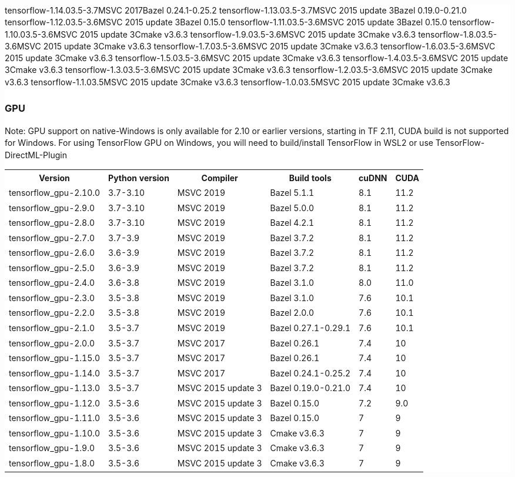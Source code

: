 <tr><td>tensorflow-1.14.0</td><td>3.5-3.7</td><td>MSVC 2017</td><td>Bazel 0.24.1-0.25.2</td></tr>
<tr><td>tensorflow-1.13.0</td><td>3.5-3.7</td><td>MSVC 2015 update 3</td><td>Bazel 0.19.0-0.21.0</td></tr>
<tr><td>tensorflow-1.12.0</td><td>3.5-3.6</td><td>MSVC 2015 update 3</td><td>Bazel 0.15.0</td></tr>
<tr><td>tensorflow-1.11.0</td><td>3.5-3.6</td><td>MSVC 2015 update 3</td><td>Bazel 0.15.0</td></tr>
<tr><td>tensorflow-1.10.0</td><td>3.5-3.6</td><td>MSVC 2015 update 3</td><td>Cmake v3.6.3</td></tr>
<tr><td>tensorflow-1.9.0</td><td>3.5-3.6</td><td>MSVC 2015 update 3</td><td>Cmake v3.6.3</td></tr>
<tr><td>tensorflow-1.8.0</td><td>3.5-3.6</td><td>MSVC 2015 update 3</td><td>Cmake v3.6.3</td></tr>
<tr><td>tensorflow-1.7.0</td><td>3.5-3.6</td><td>MSVC 2015 update 3</td><td>Cmake v3.6.3</td></tr>
<tr><td>tensorflow-1.6.0</td><td>3.5-3.6</td><td>MSVC 2015 update 3</td><td>Cmake v3.6.3</td></tr>
<tr><td>tensorflow-1.5.0</td><td>3.5-3.6</td><td>MSVC 2015 update 3</td><td>Cmake v3.6.3</td></tr>
<tr><td>tensorflow-1.4.0</td><td>3.5-3.6</td><td>MSVC 2015 update 3</td><td>Cmake v3.6.3</td></tr>
<tr><td>tensorflow-1.3.0</td><td>3.5-3.6</td><td>MSVC 2015 update 3</td><td>Cmake v3.6.3</td></tr>
<tr><td>tensorflow-1.2.0</td><td>3.5-3.6</td><td>MSVC 2015 update 3</td><td>Cmake v3.6.3</td></tr>
<tr><td>tensorflow-1.1.0</td><td>3.5</td><td>MSVC 2015 update 3</td><td>Cmake v3.6.3</td></tr>
<tr><td>tensorflow-1.0.0</td><td>3.5</td><td>MSVC 2015 update 3</td><td>Cmake v3.6.3</td></tr>
</table>

### GPU
Note: GPU support on native-Windows is only available for 2.10 or earlier versions, starting in TF 2.11, CUDA build is not supported for Windows. For using TensorFlow GPU on Windows, you will need to build/install TensorFlow in WSL2 or use TensorFlow-DirectML-Plugin

<table>
<tr><th>Version</th><th>Python version</th><th>Compiler</th><th>Build tools</th><th>cuDNN</th><th>CUDA</th></tr>
<tr><td>tensorflow_gpu-2.10.0</td><td>3.7-3.10</td><td>MSVC 2019</td><td>Bazel 5.1.1</td><td>8.1</td><td>11.2</td></tr>
<tr><td>tensorflow_gpu-2.9.0</td><td>3.7-3.10</td><td>MSVC 2019</td><td>Bazel 5.0.0</td><td>8.1</td><td>11.2</td></tr>
<tr><td>tensorflow_gpu-2.8.0</td><td>3.7-3.10</td><td>MSVC 2019</td><td>Bazel 4.2.1</td><td>8.1</td><td>11.2</td></tr>
<tr><td>tensorflow_gpu-2.7.0</td><td>3.7-3.9</td><td>MSVC 2019</td><td>Bazel 3.7.2</td><td>8.1</td><td>11.2</td></tr>
<tr><td>tensorflow_gpu-2.6.0</td><td>3.6-3.9</td><td>MSVC 2019</td><td>Bazel 3.7.2</td><td>8.1</td><td>11.2</td></tr>
<tr><td>tensorflow_gpu-2.5.0</td><td>3.6-3.9</td><td>MSVC 2019</td><td>Bazel 3.7.2</td><td>8.1</td><td>11.2</td></tr>
<tr><td>tensorflow_gpu-2.4.0</td><td>3.6-3.8</td><td>MSVC 2019</td><td>Bazel 3.1.0</td><td>8.0</td><td>11.0</td></tr>
<tr><td>tensorflow_gpu-2.3.0</td><td>3.5-3.8</td><td>MSVC 2019</td><td>Bazel 3.1.0</td><td>7.6</td><td>10.1</td></tr>
<tr><td>tensorflow_gpu-2.2.0</td><td>3.5-3.8</td><td>MSVC 2019</td><td>Bazel 2.0.0</td><td>7.6</td><td>10.1</td></tr>
<tr><td>tensorflow_gpu-2.1.0</td><td>3.5-3.7</td><td>MSVC 2019</td><td>Bazel 0.27.1-0.29.1</td><td>7.6</td><td>10.1</td></tr>
<tr><td>tensorflow_gpu-2.0.0</td><td>3.5-3.7</td><td>MSVC 2017</td><td>Bazel 0.26.1</td><td>7.4</td><td>10</td></tr>
<tr><td>tensorflow_gpu-1.15.0</td><td>3.5-3.7</td><td>MSVC 2017</td><td>Bazel 0.26.1</td><td>7.4</td><td>10</td></tr>
<tr><td>tensorflow_gpu-1.14.0</td><td>3.5-3.7</td><td>MSVC 2017</td><td>Bazel 0.24.1-0.25.2</td><td>7.4</td><td>10</td></tr>
<tr><td>tensorflow_gpu-1.13.0</td><td>3.5-3.7</td><td>MSVC 2015 update 3</td><td>Bazel 0.19.0-0.21.0</td><td>7.4</td><td>10</td></tr>
<tr><td>tensorflow_gpu-1.12.0</td><td>3.5-3.6</td><td>MSVC 2015 update 3</td><td>Bazel 0.15.0</td><td>7.2</td><td>9.0</td></tr>
<tr><td>tensorflow_gpu-1.11.0</td><td>3.5-3.6</td><td>MSVC 2015 update 3</td><td>Bazel 0.15.0</td><td>7</td><td>9</td></tr>
<tr><td>tensorflow_gpu-1.10.0</td><td>3.5-3.6</td><td>MSVC 2015 update 3</td><td>Cmake v3.6.3</td><td>7</td><td>9</td></tr>
<tr><td>tensorflow_gpu-1.9.0</td><td>3.5-3.6</td><td>MSVC 2015 update 3</td><td>Cmake v3.6.3</td><td>7</td><td>9</td></tr>
<tr><td>tensorflow_gpu-1.8.0</td><td>3.5-3.6</td><td>MSVC 2015 update 3</td><td>Cmake v3.6.3</td><td>7</td><td>9</td></tr>